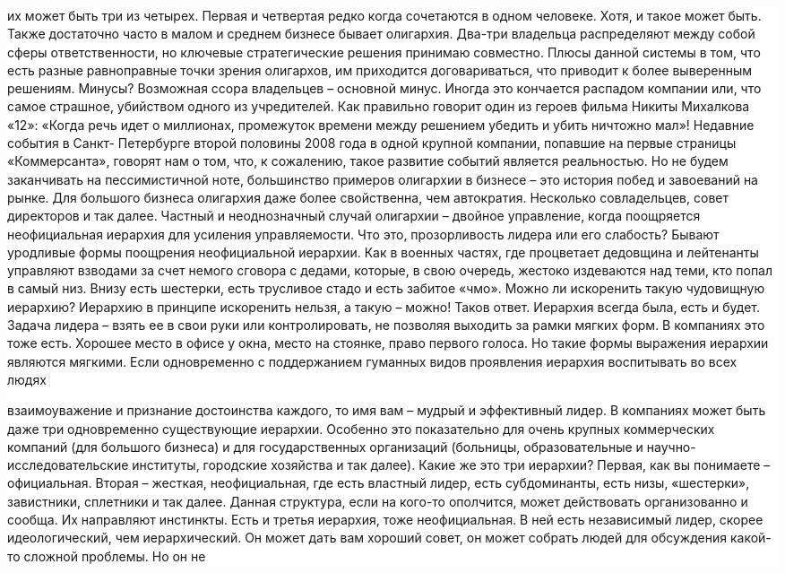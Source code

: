 их может быть три из четырех. Первая и четвертая редко когда
сочетаются в одном человеке. Хотя, и такое может быть.
Также достаточно часто в малом и среднем бизнесе бывает
олигархия. Два-три владельца распределяют между собой сферы
ответственности, но ключевые стратегические решения принимаю
совместно. Плюсы данной системы в том, что есть разные
равноправные точки зрения олигархов, им приходится договариваться,
что приводит к более выверенным решениям. Минусы? Возможная
ссора владельцев – основной минус. Иногда это кончается распадом
компании или, что самое страшное, убийством одного из учредителей.
Как правильно говорит один из героев фильма Никиты Михалкова
«12»: «Когда речь идет о миллионах, промежуток времени между
решением убедить и убить ничтожно мал»! Недавние события в Санкт-
Петербурге второй половины 2008 года в одной крупной компании,
попавшие на первые страницы «Коммерсанта», говорят нам о том, что,
к сожалению, такое развитие событий является реальностью. Но не
будем заканчивать на пессимистичной ноте, большинство примеров
олигархии в бизнесе – это история побед и завоеваний на рынке. Для
большого бизнеса олигархия даже более свойственна, чем автократия.
Несколько совладельцев, совет директоров и так далее.
Частный
и
неоднозначный
случай
олигархии
–
двойное
управление, когда поощряется неофициальная иерархия для усиления
управляемости. Что это, прозорливость лидера или его слабость?
Бывают уродливые формы поощрения неофициальной иерархии. Как в
военных частях, где процветает дедовщина и лейтенанты управляют
взводами за счет немого сговора с дедами, которые, в свою очередь,
жестоко издеваются над теми, кто попал в самый низ. Внизу есть
шестерки, есть трусливое стадо и есть забитое «чмо». Можно ли
искоренить такую чудовищную иерархию? Иерархию в принципе
искоренить нельзя, а такую – можно! Таков ответ. Иерархия всегда
была, есть и будет. Задача лидера – взять ее в свои руки или
контролировать, не позволяя выходить за рамки мягких форм. В
компаниях это тоже есть. Хорошее место в офисе у окна, место на
стоянке, право первого голоса. Но такие формы выражения иерархии
являются мягкими. Если одновременно с поддержанием гуманных
видов
проявления
иерархия
воспитывать
во
всех
людях

взаимоуважение и признание достоинства каждого, то имя вам –
мудрый и эффективный лидер.
В компаниях может быть даже три одновременно существующие
иерархии. Особенно это показательно для очень крупных коммерческих
компаний (для большого бизнеса) и для государственных организаций
(больницы, образовательные и научно-исследовательские институты,
городские хозяйства и так далее). Какие же это три иерархии? Первая,
как вы понимаете – официальная. Вторая – жесткая, неофициальная,
где есть властный лидер, есть субдоминанты, есть низы, «шестерки»,
завистники, сплетники и так далее. Данная структура, если на кого-то
ополчится, может действовать организованно и сообща. Их направляют
инстинкты. Есть и третья иерархия, тоже неофициальная.
В ней есть независимый лидер, скорее идеологический, чем
иерархический. Он может дать вам хороший совет, он может собрать
людей для обсуждения какой-то сложной проблемы. Но он не